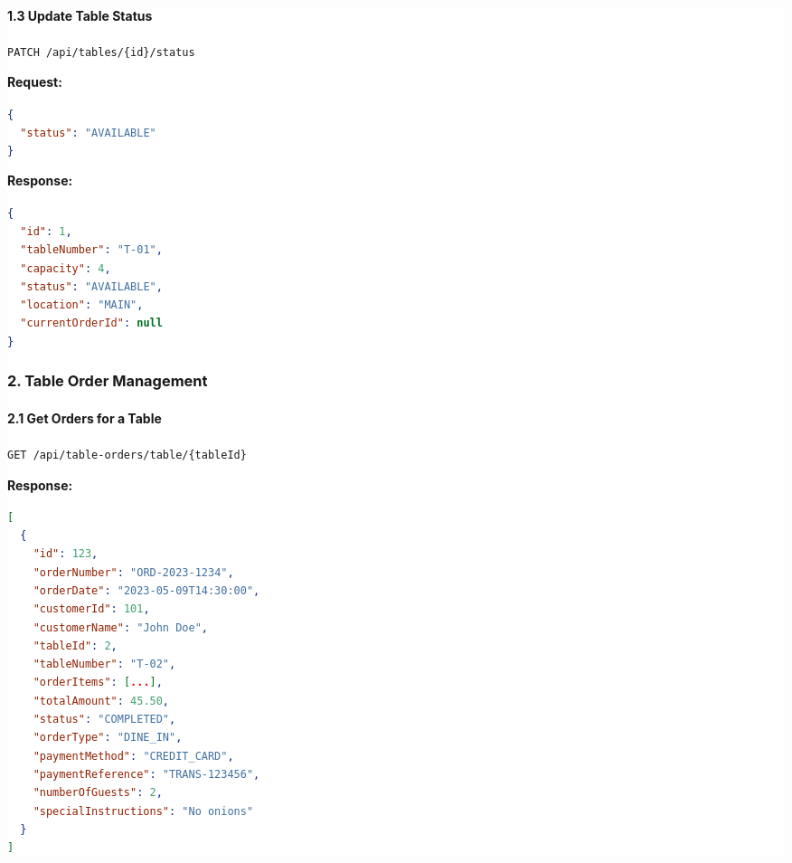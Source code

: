 #### 1.3 Update Table Status

```
PATCH /api/tables/{id}/status
```

**Request:**
```json
{
  "status": "AVAILABLE"
}
```

**Response:**
```json
{
  "id": 1,
  "tableNumber": "T-01",
  "capacity": 4,
  "status": "AVAILABLE",
  "location": "MAIN",
  "currentOrderId": null
}
```

### 2. Table Order Management

#### 2.1 Get Orders for a Table

```
GET /api/table-orders/table/{tableId}
```

**Response:**
```json
[
  {
    "id": 123,
    "orderNumber": "ORD-2023-1234",
    "orderDate": "2023-05-09T14:30:00",
    "customerId": 101,
    "customerName": "John Doe",
    "tableId": 2,
    "tableNumber": "T-02",
    "orderItems": [...],
    "totalAmount": 45.50,
    "status": "COMPLETED",
    "orderType": "DINE_IN",
    "paymentMethod": "CREDIT_CARD",
    "paymentReference": "TRANS-123456",
    "numberOfGuests": 2,
    "specialInstructions": "No onions"
  }
]
```
